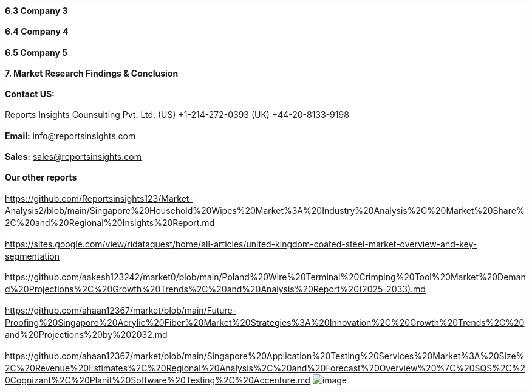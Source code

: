 <strong>6.3 Company 3</strong>

<strong>6.4 Company 4</strong>

<strong>6.5 Company 5</strong>

<strong>7. Market Research Findings &amp; Conclusion</strong>

<strong>Contact US:</strong>

Reports Insights Counsulting Pvt. Ltd.
(US) +1-214-272-0393
(UK) +44-20-8133-9198
<p class=""""><b>Email:</b> <a href=mailto:info@reportsinsights.com>info@reportsinsights.com</a></p>
<p class=""""><b>Sales:</b> <a href=mailto:sales@reportsinsights.com>sales@reportsinsights.com</a></p>

<strong>Our other reports</strong>

<a href=https://github.com/Reportsinsights123/Market-Analysis2/blob/main/Singapore%20Household%20Wipes%20Market%3A%20Industry%20Analysis%2C%20Market%20Share%2C%20and%20Regional%20Insights%20Report.md>https://github.com/Reportsinsights123/Market-Analysis2/blob/main/Singapore%20Household%20Wipes%20Market%3A%20Industry%20Analysis%2C%20Market%20Share%2C%20and%20Regional%20Insights%20Report.md</a>

<a href=https://sites.google.com/view/ridataquest/home/all-articles/united-kingdom-coated-steel-market-overview-and-key-segmentation>https://sites.google.com/view/ridataquest/home/all-articles/united-kingdom-coated-steel-market-overview-and-key-segmentation</a>

<a href=https://github.com/aakesh123242/market0/blob/main/Poland%20Wire%20Terminal%20Crimping%20Tool%20Market%20Demand%20Projections%2C%20Growth%20Trends%2C%20and%20Analysis%20Report%20(2025-2033).md>https://github.com/aakesh123242/market0/blob/main/Poland%20Wire%20Terminal%20Crimping%20Tool%20Market%20Demand%20Projections%2C%20Growth%20Trends%2C%20and%20Analysis%20Report%20(2025-2033).md</a>

<a href=https://github.com/ahaan12367/market/blob/main/Future-Proofing%20Singapore%20Acrylic%20Fiber%20Market%20Strategies%3A%20Innovation%2C%20Growth%20Trends%2C%20and%20Projections%20by%202032.md>https://github.com/ahaan12367/market/blob/main/Future-Proofing%20Singapore%20Acrylic%20Fiber%20Market%20Strategies%3A%20Innovation%2C%20Growth%20Trends%2C%20and%20Projections%20by%202032.md</a>

<a href=https://github.com/ahaan12367/market/blob/main/Singapore%20Application%20Testing%20Services%20Market%3A%20Size%2C%20Revenue%20Estimates%2C%20Regional%20Analysis%2C%20and%20Forecast%20Overview%20%7C%20SQS%2C%20Cognizant%2C%20Planit%20Software%20Testing%2C%20Accenture.md>https://github.com/ahaan12367/market/blob/main/Singapore%20Application%20Testing%20Services%20Market%3A%20Size%2C%20Revenue%20Estimates%2C%20Regional%20Analysis%2C%20and%20Forecast%20Overview%20%7C%20SQS%2C%20Cognizant%2C%20Planit%20Software%20Testing%2C%20Accenture.md</a>
![image](https://github.com/user-attachments/assets/b7676955-8beb-483f-a9bb-0d4a18dd944f)
